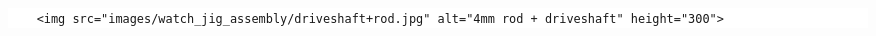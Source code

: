         <img src="images/watch_jig_assembly/driveshaft+rod.jpg" alt="4mm rod + driveshaft" height="300">  
